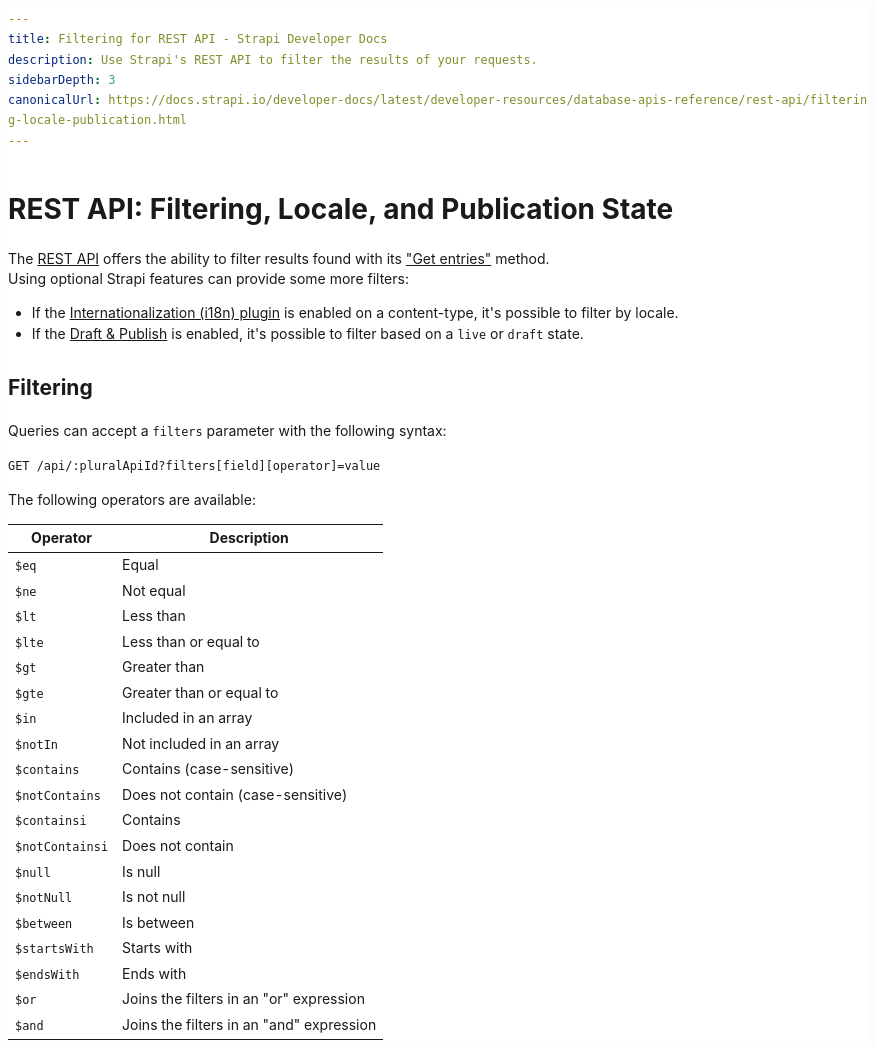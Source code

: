 ```yaml
---
title: Filtering for REST API - Strapi Developer Docs
description: Use Strapi's REST API to filter the results of your requests.
sidebarDepth: 3
canonicalUrl: https://docs.strapi.io/developer-docs/latest/developer-resources/database-apis-reference/rest-api/filtering-locale-publication.html
---
```


# REST API: Filtering, Locale, and Publication State

The [REST API](/developer-docs/latest/developer-resources/database-apis-reference/rest-api.md) offers the ability to filter results found with its ["Get entries"](/developer-docs/latest/developer-resources/database-apis-reference/rest-api.md#get-entries) method.<br/>
Using optional Strapi features can provide some more filters:

- If the [Internationalization (i18n) plugin](/developer-docs/latest/plugins/i18n.md) is enabled on a content-type, it's possible to filter by locale.
- If the [Draft & Publish](/developer-docs/latest/concepts/draft-and-publish.md) is enabled, it's possible to filter based on a `live` or `draft` state.

## Filtering

Queries can accept a `filters` parameter with the following syntax:

`GET /api/:pluralApiId?filters[field][operator]=value`

The following operators are available:

| Operator        | Description                              |
| --------------- | ---------------------------------------- |
| `$eq`           | Equal                                    |
| `$ne`           | Not equal                                |
| `$lt`           | Less than                                |
| `$lte`          | Less than or equal to                    |
| `$gt`           | Greater than                             |
| `$gte`          | Greater than or equal to                 |
| `$in`           | Included in an array                     |
| `$notIn`        | Not included in an array                 |
| `$contains`     | Contains (case-sensitive)                |
| `$notContains`  | Does not contain (case-sensitive)        |
| `$containsi`    | Contains                                 |
| `$notContainsi` | Does not contain                         |
| `$null`         | Is null                                  |
| `$notNull`      | Is not null                              |
| `$between`      | Is between                               |
| `$startsWith`   | Starts with                              |
| `$endsWith`     | Ends with                                |
| `$or`           | Joins the filters in an "or" expression  |
| `$and`          | Joins the filters in an "and" expression |